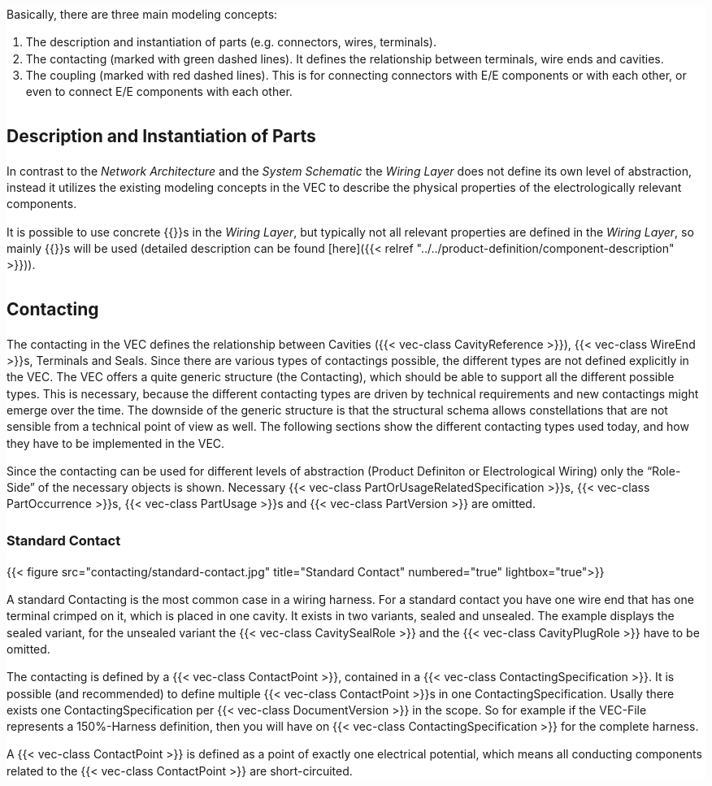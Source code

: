 Basically, there are three main modeling concepts:
1. The description and instantiation of parts (e.g. connectors, wires, terminals).
2. The contacting (marked with green dashed lines). It defines the relationship between terminals, wire ends and cavities.
3. The coupling (marked with red dashed lines). This is for connecting connectors with E/E components or with each other, or even to connect E/E components with each other.


## Description and Instantiation of Parts

In contrast to the _Network Architecture_ and the _System Schematic_ the _Wiring Layer_ does not define its own level of abstraction, instead it utilizes the existing modeling concepts in the VEC to describe the physical properties of the electrologically relevant components. 

It is possible to use concrete {{<vec-class PartVersion >}}s in the _Wiring Layer_, but typically not all relevant properties are defined in the _Wiring Layer_, so mainly {{<vec-class PartUsage>}}s will be used (detailed description can be found [here]({{< relref "../../product-definition/component-description" >}})).

## Contacting

The contacting in the VEC defines the relationship between Cavities ({{< vec-class CavityReference >}}), {{< vec-class WireEnd >}}s, Terminals and Seals. Since there are various types of contactings possible, the different types are not defined explicitly in the VEC. The VEC offers a quite generic structure (the Contacting), which should be able to support all the different possible types. This is necessary, because the different contacting types are driven by technical requirements and new contactings might emerge over the time. The downside of the generic structure is that the structural schema allows constellations that are not sensible from a technical point of view as well. The following sections show the different contacting types used today, and how they have to be implemented in the VEC.

Since the contacting can be used for different levels of abstraction (Product Definiton or Electrological Wiring) only the “Role-Side” of the necessary objects is shown. Necessary {{< vec-class PartOrUsageRelatedSpecification >}}s, {{< vec-class PartOccurrence >}}s, {{< vec-class PartUsage >}}s and {{< vec-class PartVersion >}} are omitted.

### Standard Contact

{{< figure src="contacting/standard-contact.jpg" title="Standard Contact" numbered="true" lightbox="true">}}

A standard Contacting is the most common case in a wiring harness. For a standard contact you have one wire end that has one terminal crimped on it, which is placed in one cavity. It exists in two variants, sealed and unsealed. The example displays the sealed variant, for the unsealed variant the {{< vec-class CavitySealRole >}} and the {{< vec-class CavityPlugRole >}} have to be omitted.

The contacting is defined by a {{< vec-class ContactPoint >}}, contained in a {{< vec-class ContactingSpecification >}}. It is possible (and recommended) to define multiple {{< vec-class ContactPoint >}}s in one ContactingSpecification. Usally there exists one ContactingSpecification per {{< vec-class DocumentVersion >}} in the scope. So for example if the VEC-File represents a 150%-Harness definition, then you will have on {{< vec-class ContactingSpecification >}} for the complete harness.

A {{< vec-class ContactPoint >}} is defined as a point of exactly one electrical potential, which means all conducting components related to the {{< vec-class ContactPoint >}} are short-circuited.
